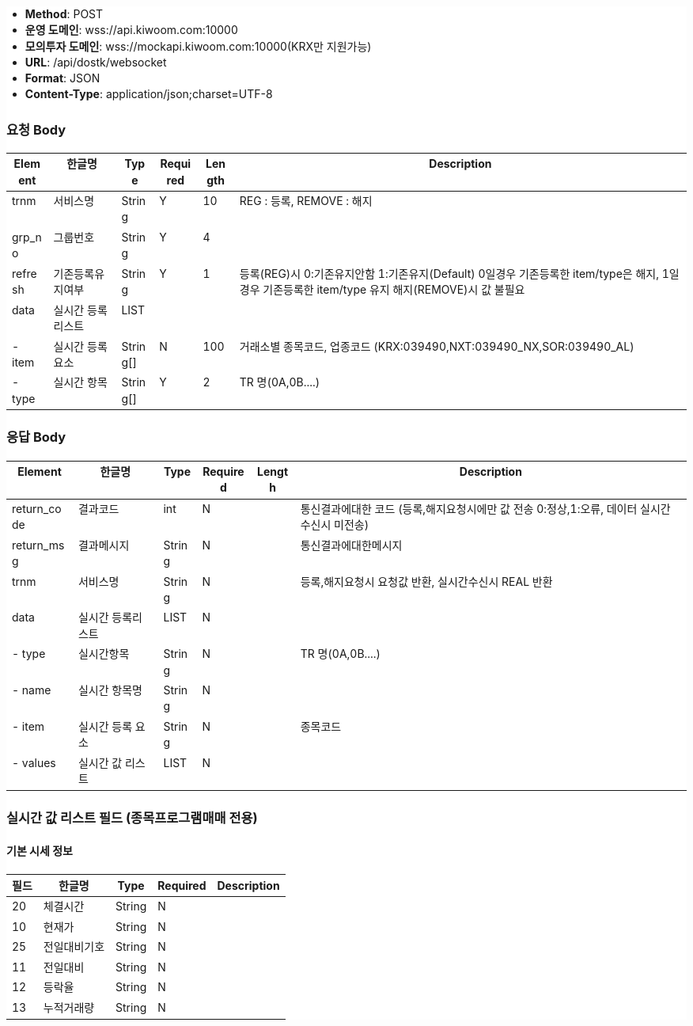 - **Method**: POST
- **운영 도메인**: wss://api.kiwoom.com:10000
- **모의투자 도메인**: wss://mockapi.kiwoom.com:10000(KRX만 지원가능)
- **URL**: /api/dostk/websocket
- **Format**: JSON
- **Content-Type**: application/json;charset=UTF-8

### 요청 Body

| Element | 한글명 | Type | Required | Length | Description |
|---------|--------|------|----------|--------|-------------|
| trnm | 서비스명 | String | Y | 10 | REG : 등록, REMOVE : 해지 |
| grp_no | 그룹번호 | String | Y | 4 | |
| refresh | 기존등록유지여부 | String | Y | 1 | 등록(REG)시 0:기존유지안함 1:기존유지(Default) 0일경우 기존등록한 item/type은 해지, 1일경우 기존등록한 item/type 유지 해지(REMOVE)시 값 불필요 |
| data | 실시간 등록 리스트 | LIST | | | |
| - item | 실시간 등록 요소 | String[] | N | 100 | 거래소별 종목코드, 업종코드 (KRX:039490,NXT:039490_NX,SOR:039490_AL) |
| - type | 실시간 항목 | String[] | Y | 2 | TR 명(0A,0B....) |

### 응답 Body

| Element | 한글명 | Type | Required | Length | Description |
|---------|--------|------|----------|--------|-------------|
| return_code | 결과코드 | int | N | | 통신결과에대한 코드 (등록,해지요청시에만 값 전송 0:정상,1:오류, 데이터 실시간 수신시 미전송) |
| return_msg | 결과메시지 | String | N | | 통신결과에대한메시지 |
| trnm | 서비스명 | String | N | | 등록,해지요청시 요청값 반환, 실시간수신시 REAL 반환 |
| data | 실시간 등록리스트 | LIST | N | | |
| - type | 실시간항목 | String | N | | TR 명(0A,0B....) |
| - name | 실시간 항목명 | String | N | | |
| - item | 실시간 등록 요소 | String | N | | 종목코드 |
| - values | 실시간 값 리스트 | LIST | N | | |

### 실시간 값 리스트 필드 (종목프로그램매매 전용)

#### 기본 시세 정보
| 필드 | 한글명 | Type | Required | Description |
|------|--------|------|----------|-------------|
| 20 | 체결시간 | String | N | |
| 10 | 현재가 | String | N | |
| 25 | 전일대비기호 | String | N | |
| 11 | 전일대비 | String | N | |
| 12 | 등락율 | String | N | |
| 13 | 누적거래량 | String | N | |
